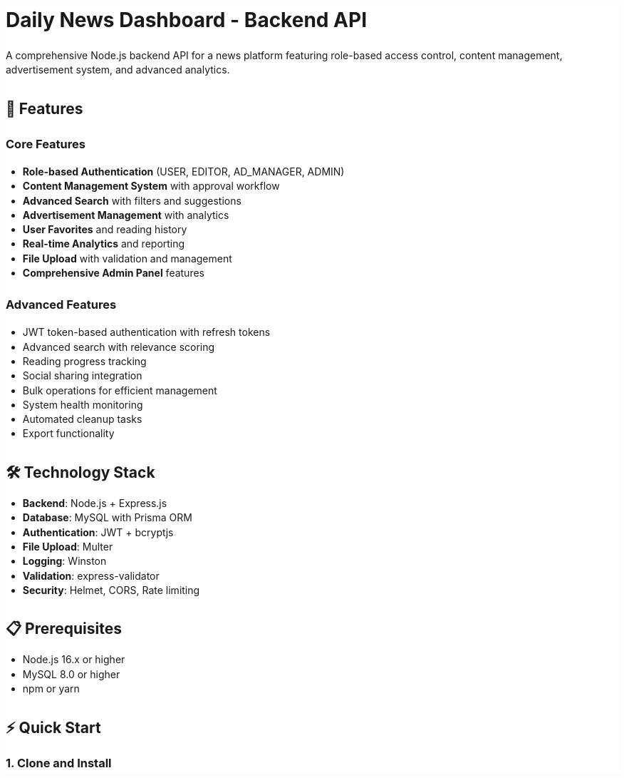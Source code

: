  
# Daily News Dashboard - Backend API

A comprehensive Node.js backend API for a news platform featuring role-based access control, content management, advertisement system, and advanced analytics.

## 🚀 Features

### Core Features
- **Role-based Authentication** (USER, EDITOR, AD_MANAGER, ADMIN)
- **Content Management System** with approval workflow
- **Advanced Search** with filters and suggestions  
- **Advertisement Management** with analytics
- **User Favorites** and reading history
- **Real-time Analytics** and reporting
- **File Upload** with validation and management
- **Comprehensive Admin Panel** features

### Advanced Features
- JWT token-based authentication with refresh tokens
- Advanced search with relevance scoring
- Reading progress tracking
- Social sharing integration
- Bulk operations for efficient management
- System health monitoring
- Automated cleanup tasks
- Export functionality

## 🛠️ Technology Stack

- **Backend**: Node.js + Express.js
- **Database**: MySQL with Prisma ORM
- **Authentication**: JWT + bcryptjs
- **File Upload**: Multer
- **Logging**: Winston
- **Validation**: express-validator
- **Security**: Helmet, CORS, Rate limiting

## 📋 Prerequisites

- Node.js 16.x or higher
- MySQL 8.0 or higher
- npm or yarn

## ⚡ Quick Start

### 1. Clone and Install
